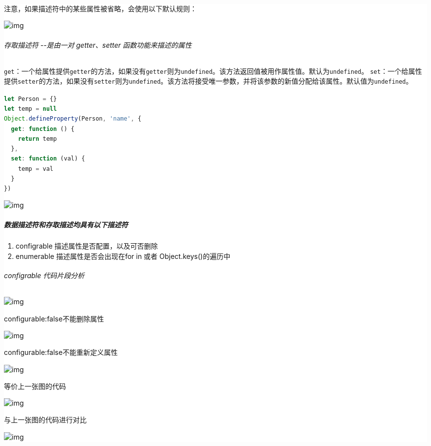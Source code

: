 注意，如果描述符中的某些属性被省略，会使用以下默认规则：



![img](https:////upload-images.jianshu.io/upload_images/5016475-9cd41a36735b667d.png?imageMogr2/auto-orient/strip|imageView2/2/w/1200/format/webp)

###### 存取描述符 --是由一对 getter、setter 函数功能来描述的属性

`get`：一个给属性提供`getter`的方法，如果没有`getter`则为`undefined`。该方法返回值被用作属性值。默认为`undefined`。
 `set`：一个给属性提供`setter`的方法，如果没有`setter`则为`undefined`。该方法将接受唯一参数，并将该参数的新值分配给该属性。默认值为`undefined`。



```jsx
let Person = {}
let temp = null
Object.defineProperty(Person, 'name', {
  get: function () {
    return temp
  },
  set: function (val) {
    temp = val
  }
})
```

![img](https:////upload-images.jianshu.io/upload_images/5016475-96b00b053d6fd42a.png?imageMogr2/auto-orient/strip|imageView2/2/w/854/format/webp)

##### 数据描述符和存取描述均具有以下描述符

1. configrable   描述属性是否配置，以及可否删除
2. enumerable  描述属性是否会出现在for in 或者 Object.keys()的遍历中

###### configrable 代码片段分析

![img](https:////upload-images.jianshu.io/upload_images/5016475-885fbf1df3d6a465.png?imageMogr2/auto-orient/strip|imageView2/2/w/1200/format/webp)

configurable:false不能删除属性



![img](https:////upload-images.jianshu.io/upload_images/5016475-65abac28f1baac3b.png?imageMogr2/auto-orient/strip|imageView2/2/w/1200/format/webp)

configurable:false不能重新定义属性



![img](https:////upload-images.jianshu.io/upload_images/5016475-6cfce802f175016b.png?imageMogr2/auto-orient/strip|imageView2/2/w/942/format/webp)

等价上一张图的代码



![img](https:////upload-images.jianshu.io/upload_images/5016475-a89db7cd533efbcc.png?imageMogr2/auto-orient/strip|imageView2/2/w/882/format/webp)

与上一张图的代码进行对比



![img](https:////upload-images.jianshu.io/upload_images/5016475-fecfb1b9d9d4eee8.png?imageMogr2/auto-orient/strip|imageView2/2/w/1150/format/webp)
